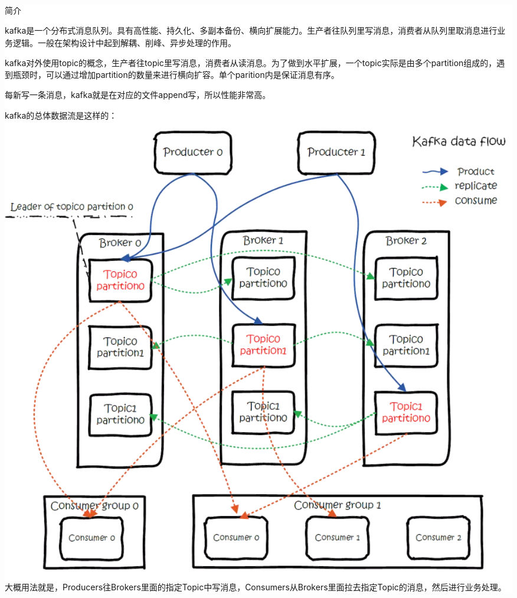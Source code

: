 简介

kafka是一个分布式消息队列。具有高性能、持久化、多副本备份、横向扩展能力。生产者往队列里写消息，消费者从队列里取消息进行业务逻辑。一般在架构设计中起到解耦、削峰、异步处理的作用。

kafka对外使用topic的概念，生产者往topic里写消息，消费者从读消息。为了做到水平扩展，一个topic实际是由多个partition组成的，遇到瓶颈时，可以通过增加partition的数量来进行横向扩容。单个parition内是保证消息有序。

每新写一条消息，kafka就是在对应的文件append写，所以性能非常高。



kafka的总体数据流是这样的：



![](images/4216BA223CAB40B09B88215EFC82EE3007bc841309a.webp)

大概用法就是，Producers往Brokers里面的指定Topic中写消息，Consumers从Brokers里面拉去指定Topic的消息，然后进行业务处理。
